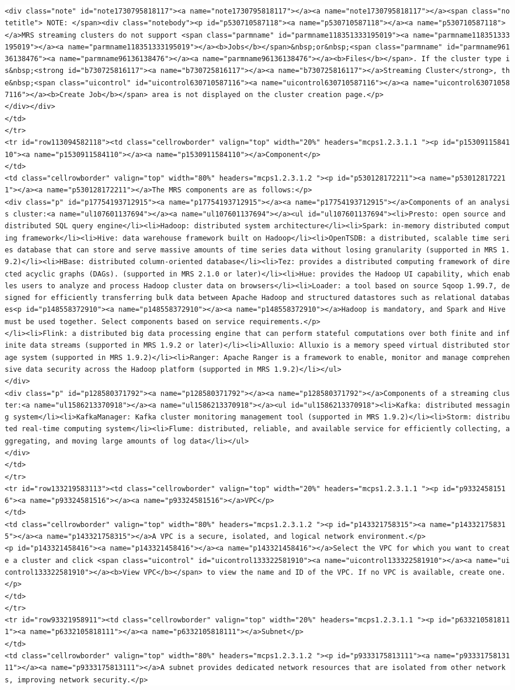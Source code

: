     <div class="note" id="note1730795818117"><a name="note1730795818117"></a><a name="note1730795818117"></a><span class="notetitle"> NOTE: </span><div class="notebody"><p id="p530710587118"><a name="p530710587118"></a><a name="p530710587118"></a>MRS streaming clusters do not support <span class="parmname" id="parmname118351333195019"><a name="parmname118351333195019"></a><a name="parmname118351333195019"></a><b>Jobs</b></span>&nbsp;or&nbsp;<span class="parmname" id="parmname96136138476"><a name="parmname96136138476"></a><a name="parmname96136138476"></a><b>Files</b></span>. If the cluster type is&nbsp;<strong id="b730725816117"><a name="b730725816117"></a><a name="b730725816117"></a>Streaming Cluster</strong>, the&nbsp;<span class="uicontrol" id="uicontrol630710587116"><a name="uicontrol630710587116"></a><a name="uicontrol630710587116"></a><b>Create Job</b></span> area is not displayed on the cluster creation page.</p>
    </div></div>
    </td>
    </tr>
    <tr id="row113094582118"><td class="cellrowborder" valign="top" width="20%" headers="mcps1.2.3.1.1 "><p id="p1530911584110"><a name="p1530911584110"></a><a name="p1530911584110"></a>Component</p>
    </td>
    <td class="cellrowborder" valign="top" width="80%" headers="mcps1.2.3.1.2 "><p id="p530128172211"><a name="p530128172211"></a><a name="p530128172211"></a>The MRS components are as follows:</p>
    <div class="p" id="p17754193712915"><a name="p17754193712915"></a><a name="p17754193712915"></a>Components of an analysis cluster:<a name="ul107601137694"></a><a name="ul107601137694"></a><ul id="ul107601137694"><li>Presto: open source and distributed SQL query engine</li><li>Hadoop: distributed system architecture</li><li>Spark: in-memory distributed computing framework</li><li>Hive: data warehouse framework built on Hadoop</li><li>OpenTSDB: a distributed, scalable time series database that can store and serve massive amounts of time series data without losing granularity (supported in MRS 1.9.2)</li><li>HBase: distributed column-oriented database</li><li>Tez: provides a distributed computing framework of directed acyclic graphs (DAGs). (supported in MRS 2.1.0 or later)</li><li>Hue: provides the Hadoop UI capability, which enables users to analyze and process Hadoop cluster data on browsers</li><li>Loader: a tool based on source Sqoop 1.99.7, designed for efficiently transferring bulk data between Apache Hadoop and structured datastores such as relational databases<p id="p148558372910"><a name="p148558372910"></a><a name="p148558372910"></a>Hadoop is mandatory, and Spark and Hive must be used together. Select components based on service requirements.</p>
    </li><li>Flink: a distributed big data processing engine that can perform stateful computations over both finite and infinite data streams (supported in MRS 1.9.2 or later)</li><li>Alluxio: Alluxio is a memory speed virtual distributed storage system (supported in MRS 1.9.2)</li><li>Ranger: Apache Ranger is a framework to enable, monitor and manage comprehensive data security across the Hadoop platform (supported in MRS 1.9.2)</li></ul>
    </div>
    <div class="p" id="p128580371792"><a name="p128580371792"></a><a name="p128580371792"></a>Components of a streaming cluster:<a name="ul1586213370918"></a><a name="ul1586213370918"></a><ul id="ul1586213370918"><li>Kafka: distributed messaging system</li><li>KafkaManager: Kafka cluster monitoring management tool (supported in MRS 1.9.2)</li><li>Storm: distributed real-time computing system</li><li>Flume: distributed, reliable, and available service for efficiently collecting, aggregating, and moving large amounts of log data</li></ul>
    </div>
    </td>
    </tr>
    <tr id="row133219583113"><td class="cellrowborder" valign="top" width="20%" headers="mcps1.2.3.1.1 "><p id="p93324581516"><a name="p93324581516"></a><a name="p93324581516"></a>VPC</p>
    </td>
    <td class="cellrowborder" valign="top" width="80%" headers="mcps1.2.3.1.2 "><p id="p143321758315"><a name="p143321758315"></a><a name="p143321758315"></a>A VPC is a secure, isolated, and logical network environment.</p>
    <p id="p143321458416"><a name="p143321458416"></a><a name="p143321458416"></a>Select the VPC for which you want to create a cluster and click <span class="uicontrol" id="uicontrol133322581910"><a name="uicontrol133322581910"></a><a name="uicontrol133322581910"></a><b>View VPC</b></span> to view the name and ID of the VPC. If no VPC is available, create one.</p>
    </td>
    </tr>
    <tr id="row93321958911"><td class="cellrowborder" valign="top" width="20%" headers="mcps1.2.3.1.1 "><p id="p6332105818111"><a name="p6332105818111"></a><a name="p6332105818111"></a>Subnet</p>
    </td>
    <td class="cellrowborder" valign="top" width="80%" headers="mcps1.2.3.1.2 "><p id="p9333175813111"><a name="p9333175813111"></a><a name="p9333175813111"></a>A subnet provides dedicated network resources that are isolated from other networks, improving network security.</p>